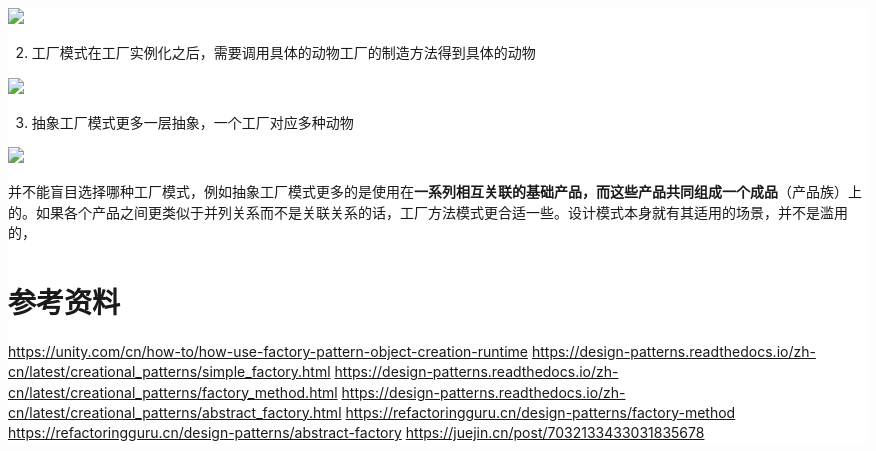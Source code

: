 <img src="https://b.bdstatic.com/comment/HPpFm-ziUYsgpwpjCcQ1VA2119f4f68caa6fbeca73cfd85016db32.png" />

2. 工厂模式在工厂实例化之后，需要调用具体的动物工厂的制造方法得到具体的动物

<img src="https://b.bdstatic.com/comment/HPpFm-ziUYsgpwpjCcQ1VAa57e8a9221375b195b978a0edd976908.png" />

3. 抽象工厂模式更多一层抽象，一个工厂对应多种动物

<img src="https://b.bdstatic.com/comment/HPpFm-ziUYsgpwpjCcQ1VA6ada05c942f0d6ecf3479293ee92ae4a.png" />

并不能盲目选择哪种工厂模式，例如抽象工厂模式更多的是使用在**一系列相互关联的基础产品，而这些产品共同组成一个成品**（产品族）上的。如果各个产品之间更类似于并列关系而不是关联关系的话，工厂方法模式更合适一些。设计模式本身就有其适用的场景，并不是滥用的，

# 参考资料
https://unity.com/cn/how-to/how-use-factory-pattern-object-creation-runtime
https://design-patterns.readthedocs.io/zh-cn/latest/creational_patterns/simple_factory.html
https://design-patterns.readthedocs.io/zh-cn/latest/creational_patterns/factory_method.html
https://design-patterns.readthedocs.io/zh-cn/latest/creational_patterns/abstract_factory.html
https://refactoringguru.cn/design-patterns/factory-method
https://refactoringguru.cn/design-patterns/abstract-factory
https://juejin.cn/post/7032133433031835678